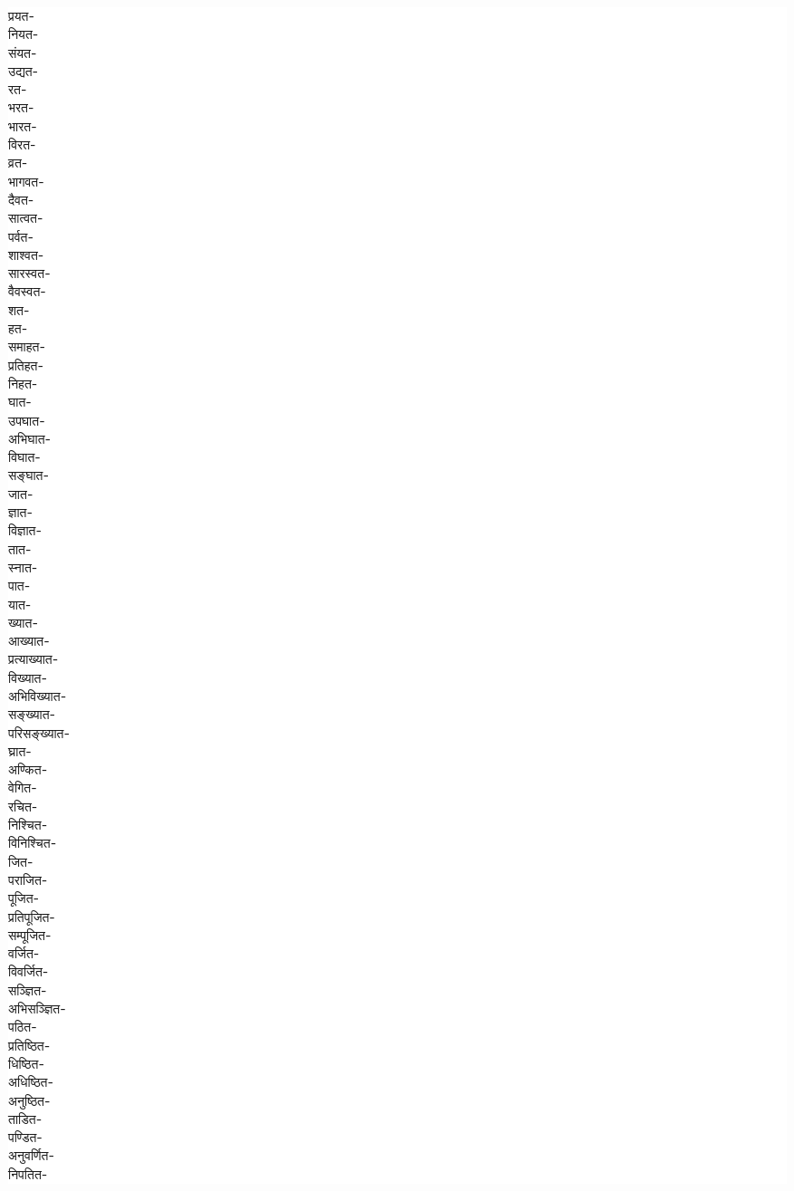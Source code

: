 प्रयत-  
नियत-  
संयत-  
उद्यत-  
रत-  
भरत-  
भारत-  
विरत-  
व्रत-  
भागवत-  
दैवत-  
सात्वत-  
पर्वत-  
शाश्वत-  
सारस्वत-  
वैवस्वत-  
शत-  
हत-  
समाहत-  
प्रतिहत-  
निहत-  
घात-  
उपघात-  
अभिघात-  
विघात-  
सङ्घात-  
जात-  
ज्ञात-  
विज्ञात-  
तात-  
स्नात-  
पात-  
यात-  
ख्यात-  
आख्यात-  
प्रत्याख्यात-  
विख्यात-  
अभिविख्यात-  
सङ्ख्यात-  
परिसङ्ख्यात-  
घ्रात-  
अण्कित-  
वेगित-  
रचित-  
निश्चित-  
विनिश्चित-  
जित-  
पराजित-  
पूजित-  
प्रतिपूजित-  
सम्पूजित-  
वर्जित-  
विवर्जित-  
सञ्ज्ञित-  
अभिसञ्ज्ञित-  
पठित-  
प्रतिष्ठित-  
धिष्ठित-  
अधिष्ठित-  
अनुष्ठित-  
ताडित-  
पण्डित-  
अनुवर्णित-  
निपतित-  